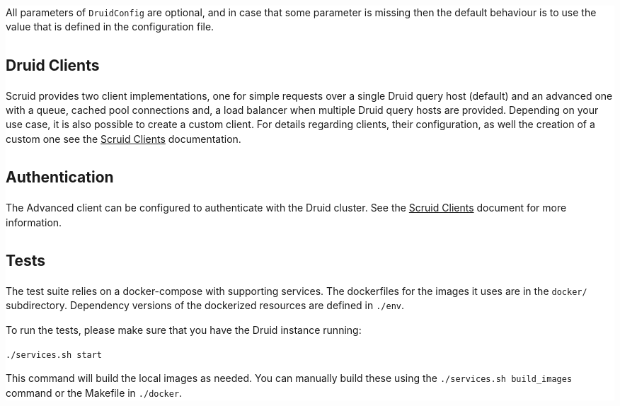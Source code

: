 
All parameters of `DruidConfig` are optional, and in case that some parameter is missing then the default behaviour is to use the value that is defined in the configuration file.

## Druid Clients

Scruid provides two client implementations, one for simple requests over a single Druid query host (default) and
an advanced one with a queue, cached pool connections and, a load balancer when multiple Druid query hosts are provided.
Depending on your use case, it is also possible to create a custom client. For details regarding clients, their
configuration, as well the creation of a custom one see the [Scruid Clients](docs/scruid_clients.md) documentation.

## Authentication

The Advanced client can be configured to authenticate with the Druid cluster. See the [Scruid Clients](docs/scruid_clients.md) document for more information.

## Tests

The test suite relies on a docker-compose with supporting services. The dockerfiles for the images it uses are in the `docker/` subdirectory. Dependency versions of the dockerized resources are defined in `./env`.

To run the tests, please make sure that you have the Druid instance running:

```
./services.sh start
```

This command will build the local images as needed. You can manually build these using the `./services.sh build_images` command or the Makefile in `./docker`.
